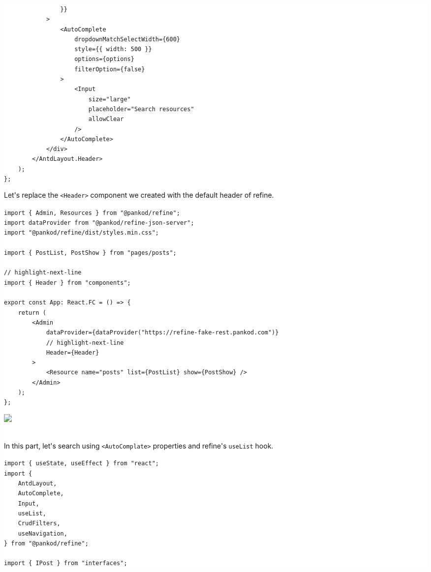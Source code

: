 ```tsx title="components/header.tsx"
                }}
            >
                <AutoComplete
                    dropdownMatchSelectWidth={600}
                    style={{ width: 500 }}
                    options={options}
                    filterOption={false}
                >
                    <Input
                        size="large"
                        placeholder="Search resources"
                        allowClear
                    />
                </AutoComplete>
            </div>
        </AntdLayout.Header>
    );
};
```

Let's replace the `<Header>` component we created with the default header of refine.

```tsx title="App.tsx"
import { Admin, Resources } from "@pankod/refine";
import dataProvider from "@pankod/refine-json-server";
import "@pankod/refine/dist/styles.min.css";

import { PostList, PostShow } from "pages/posts";

// highlight-next-line
import { Header } from "components";

export const App: React.FC = () => {
    return (
        <Admin
            dataProvider={dataProvider("https://refine-fake-rest.pankod.com")}
            // highlight-next-line
            Header={Header}
        >
            <Resource name="posts" list={PostList} show={PostShow} />
        </Admin>
    );
};
```

<div style={{textAlign: "center"}}>
    <img src={basicHeader} />
</div>
<br/>

In this part, let's search using `<AutoComplate>` properties and refine's `useList` hook.

```tsx title="components/header.tsx"
import { useState, useEffect } from "react";
import {
    AntdLayout,
    AutoComplete,
    Input,
    useList,
    CrudFilters,
    useNavigation,
} from "@pankod/refine";

import { IPost } from "interfaces";

```